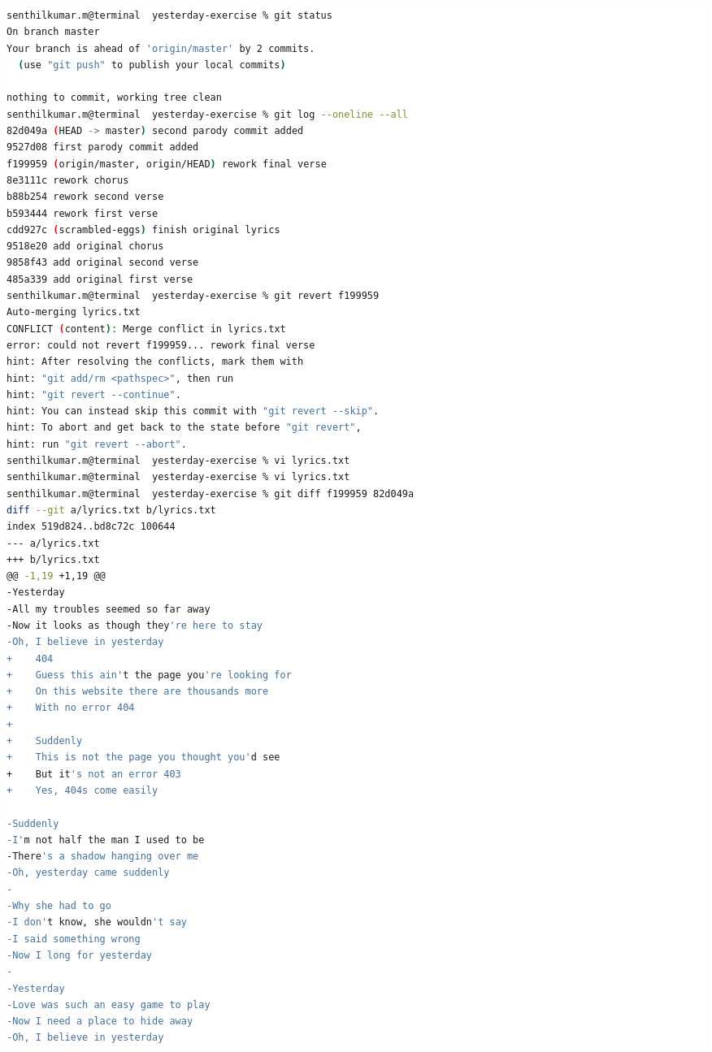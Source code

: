 ```bash
senthilkumar.m@terminal  yesterday-exercise % git status
On branch master
Your branch is ahead of 'origin/master' by 2 commits.
  (use "git push" to publish your local commits)

nothing to commit, working tree clean
senthilkumar.m@terminal  yesterday-exercise % git log --oneline --all
82d049a (HEAD -> master) second parody commit added
9527d08 first parody commit added
f199959 (origin/master, origin/HEAD) rework final verse
8e3111c rework chorus
b88b254 rework second verse
b593444 rework first verse
cdd927c (scrambled-eggs) finish original lyrics
9518e20 add original chorus
9858f43 add original second verse
485a339 add original first verse
senthilkumar.m@terminal  yesterday-exercise % git revert f199959
Auto-merging lyrics.txt
CONFLICT (content): Merge conflict in lyrics.txt
error: could not revert f199959... rework final verse
hint: After resolving the conflicts, mark them with
hint: "git add/rm <pathspec>", then run
hint: "git revert --continue".
hint: You can instead skip this commit with "git revert --skip".
hint: To abort and get back to the state before "git revert",
hint: run "git revert --abort".
senthilkumar.m@terminal  yesterday-exercise % vi lyrics.txt 
senthilkumar.m@terminal  yesterday-exercise % vi lyrics.txt
senthilkumar.m@terminal  yesterday-exercise % git diff f199959 82d049a
diff --git a/lyrics.txt b/lyrics.txt
index 519d824..bd8c72c 100644
--- a/lyrics.txt
+++ b/lyrics.txt
@@ -1,19 +1,19 @@
-Yesterday
-All my troubles seemed so far away
-Now it looks as though they're here to stay
-Oh, I believe in yesterday
+    404
+    Guess this ain't the page you're looking for
+    On this website there are thousands more
+    With no error 404
+    
+    Suddenly
+    This is not the page you thought you'd see
+    But it's not an error 403
+    Yes, 404s come easily
 
-Suddenly
-I'm not half the man I used to be
-There's a shadow hanging over me
-Oh, yesterday came suddenly
-
-Why she had to go
-I don't know, she wouldn't say
-I said something wrong
-Now I long for yesterday
-
-Yesterday
-Love was such an easy game to play
-Now I need a place to hide away
-Oh, I believe in yesterday
```
